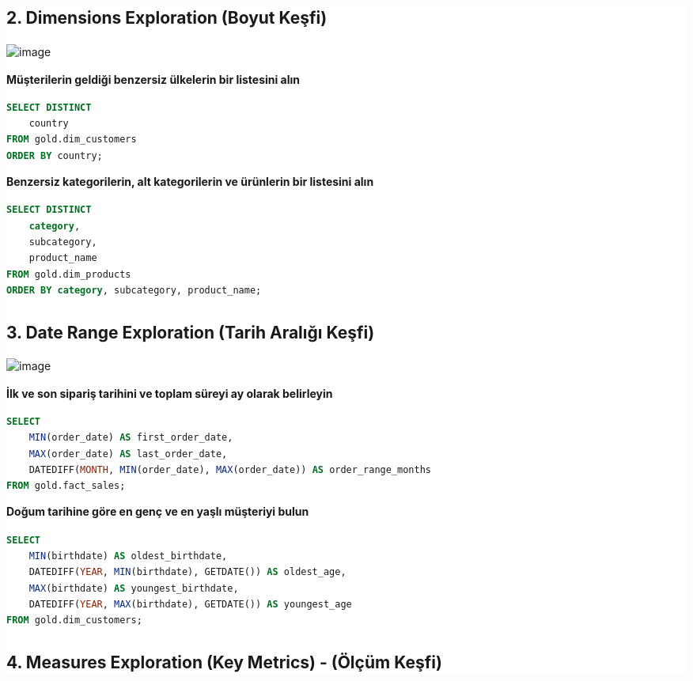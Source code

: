 ## 2. Dimensions Exploration (Boyut Keşfi)

<p></p>
<img width="1526" height="730" alt="image" src="https://github.com/user-attachments/assets/b6ea0f43-cbd3-410e-921d-8a2196716785" />
<p></p>

**Müşterilerin geldiği benzersiz ülkelerin bir listesini alın**

```sql
SELECT DISTINCT 
    country 
FROM gold.dim_customers
ORDER BY country;
```

**Benzersiz kategorilerin, alt kategorilerin ve ürünlerin bir listesini alın**

```sql
SELECT DISTINCT 
    category, 
    subcategory, 
    product_name 
FROM gold.dim_products
ORDER BY category, subcategory, product_name;
```

## 3. Date Range Exploration (Tarih Aralığı Keşfi)

<p></p>
<img width="1771" height="696" alt="image" src="https://github.com/user-attachments/assets/71b80502-c90c-42c7-9c18-67431604a333" />
<p></p>

**İlk ve son sipariş tarihini ve toplam süreyi ay olarak belirleyin**

```sql
SELECT 
    MIN(order_date) AS first_order_date,
    MAX(order_date) AS last_order_date,
    DATEDIFF(MONTH, MIN(order_date), MAX(order_date)) AS order_range_months
FROM gold.fact_sales;
```

**Doğum tarihine göre en genç ve en yaşlı müşteriyi bulun**

```sql
SELECT
    MIN(birthdate) AS oldest_birthdate,
    DATEDIFF(YEAR, MIN(birthdate), GETDATE()) AS oldest_age,
    MAX(birthdate) AS youngest_birthdate,
    DATEDIFF(YEAR, MAX(birthdate), GETDATE()) AS youngest_age
FROM gold.dim_customers;
```

## 4. Measures Exploration (Key Metrics) - (Ölçüm Keşfi)
